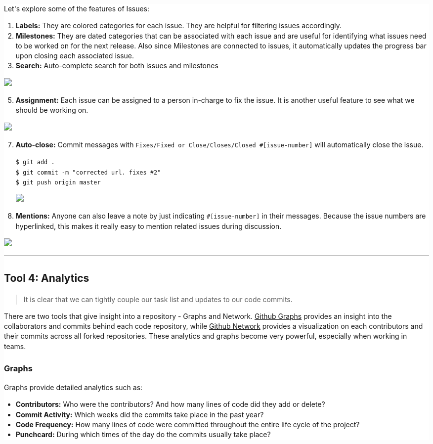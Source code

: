 Let's explore some of the features of Issues:

1.  **Labels:** They are colored categories for each issue. They are helpful for filtering issues accordingly.
2.  **Milestones:** They are dated categories that can be associated with each issue and are useful for identifying what issues need to be worked on for the next release. Also since Milestones are connected to issues, it automatically updates the progress bar upon closing each associated issue.
3.  **Search:** Auto-complete search for both issues and milestones

![](https://cdn.tutsplus.com/net/authors/sayanee-basu/github-team-issue.png)

5.  **Assignment:** Each issue can be assigned to a person in-charge to fix the issue. It is another useful feature to see what we should be working on.

![](https://cdn.tutsplus.com/net/authors/sayanee-basu/github-team-issue-new.png)

7.  **Auto-close:** Commit messages with `Fixes/Fixed or Close/Closes/Closed #[issue-number]` will automatically close the issue.
    
        $ git add .
        $ git commit -m "corrected url. fixes #2"
        $ git push origin master
    
    ![](https://cdn.tutsplus.com/net/authors/sayanee-basu/github-team-close.png)
    
8.  **Mentions:** Anyone can also leave a note by just indicating `#[issue-number]` in their messages. Because the issue numbers are hyperlinked, this makes it really easy to mention related issues during discussion.

![](https://cdn.tutsplus.com/net/authors/sayanee-basu/github-team-mention.png)

* * *

Tool 4: Analytics
-----------------

> It is clear that we can tightly couple our task list and updates to our code commits.

There are two tools that give insight into a repository - Graphs and Network. [Github Graphs](https://github.com/blog/1093-introducing-the-new-github-graphs) provides an insight into the collaborators and commits behind each code repository, while [Github Network](https://github.com/blog/39-say-hello-to-the-network-graph-visualizer) provides a visualization on each contributors and their commits across all forked repositories. These analytics and graphs become very powerful, especially when working in teams.

### Graphs

Graphs provide detailed analytics such as:

*   **Contributors:** Who were the contributors? And how many lines of code did they add or delete?
*   **Commit Activity:** Which weeks did the commits take place in the past year?
*   **Code Frequency:** How many lines of code were committed throughout the entire life cycle of the project?
*   **Punchcard:** During which times of the day do the commits usually take place?

